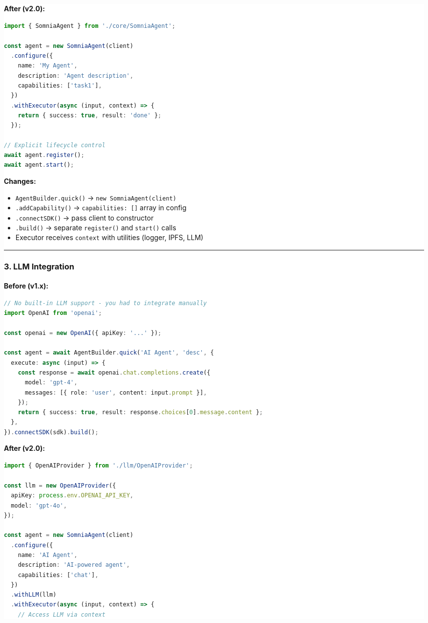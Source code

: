 **After (v2.0):**
```typescript
import { SomniaAgent } from './core/SomniaAgent';

const agent = new SomniaAgent(client)
  .configure({
    name: 'My Agent',
    description: 'Agent description',
    capabilities: ['task1'],
  })
  .withExecutor(async (input, context) => {
    return { success: true, result: 'done' };
  });

// Explicit lifecycle control
await agent.register();
await agent.start();
```

**Changes:**
- `AgentBuilder.quick()` → `new SomniaAgent(client)`
- `.addCapability()` → `capabilities: []` array in config
- `.connectSDK()` → pass client to constructor
- `.build()` → separate `register()` and `start()` calls
- Executor receives `context` with utilities (logger, IPFS, LLM)

---

### 3. LLM Integration

**Before (v1.x):**
```typescript
// No built-in LLM support - you had to integrate manually
import OpenAI from 'openai';

const openai = new OpenAI({ apiKey: '...' });

const agent = await AgentBuilder.quick('AI Agent', 'desc', {
  execute: async (input) => {
    const response = await openai.chat.completions.create({
      model: 'gpt-4',
      messages: [{ role: 'user', content: input.prompt }],
    });
    return { success: true, result: response.choices[0].message.content };
  },
}).connectSDK(sdk).build();
```

**After (v2.0):**
```typescript
import { OpenAIProvider } from './llm/OpenAIProvider';

const llm = new OpenAIProvider({
  apiKey: process.env.OPENAI_API_KEY,
  model: 'gpt-4o',
});

const agent = new SomniaAgent(client)
  .configure({
    name: 'AI Agent',
    description: 'AI-powered agent',
    capabilities: ['chat'],
  })
  .withLLM(llm)
  .withExecutor(async (input, context) => {
    // Access LLM via context
```